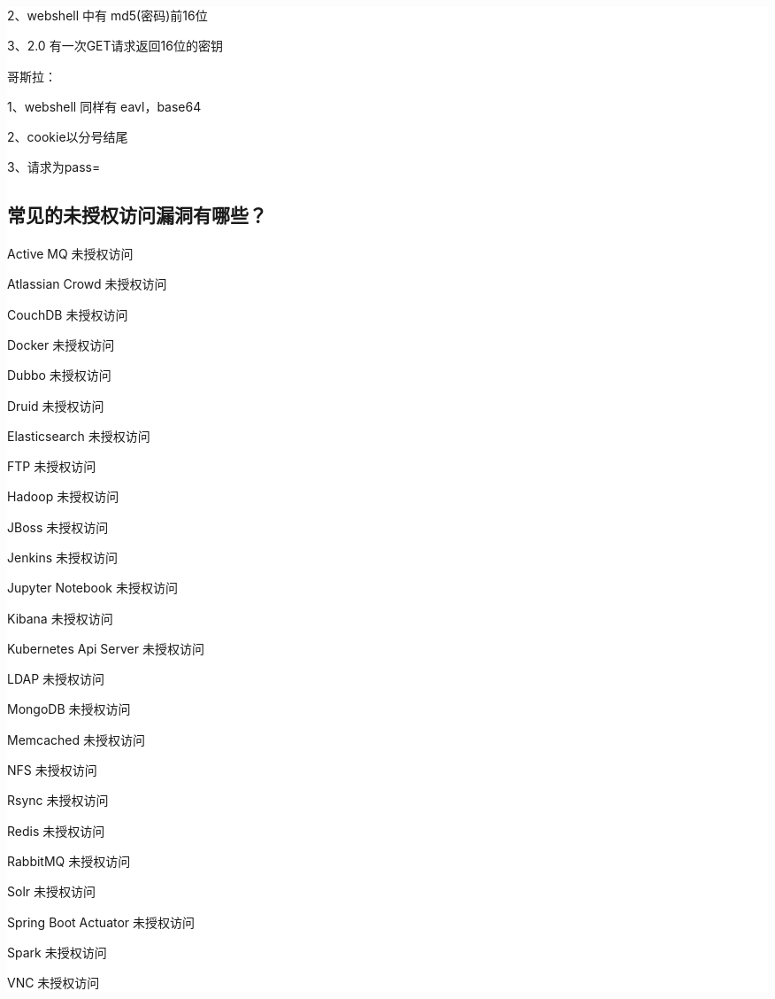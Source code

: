 2、webshell 中有 md5(密码)前16位

3、2.0 有一次GET请求返回16位的密钥

哥斯拉：

1、webshell 同样有 eavl，base64

2、cookie以分号结尾

3、请求为pass=

## 常见的未授权访问漏洞有哪些？

Active MQ 未授权访问

Atlassian Crowd 未授权访问

CouchDB 未授权访问

Docker 未授权访问

Dubbo 未授权访问

Druid 未授权访问

Elasticsearch 未授权访问

FTP 未授权访问

Hadoop 未授权访问

JBoss 未授权访问

Jenkins 未授权访问

Jupyter Notebook 未授权访问

Kibana 未授权访问

Kubernetes Api Server 未授权访问

LDAP 未授权访问

MongoDB 未授权访问

Memcached 未授权访问

NFS 未授权访问

Rsync 未授权访问

Redis 未授权访问

RabbitMQ 未授权访问

Solr 未授权访问

Spring Boot Actuator 未授权访问

Spark 未授权访问

VNC 未授权访问
